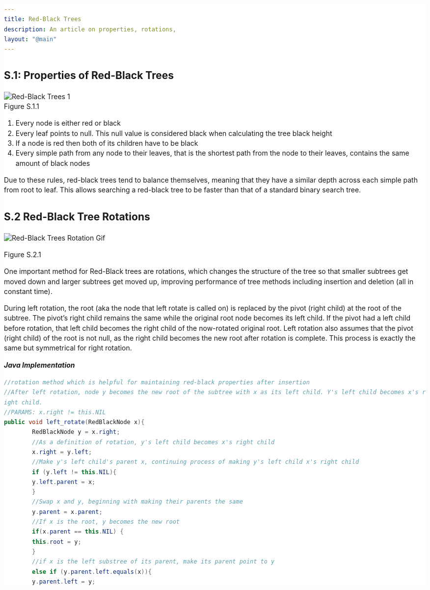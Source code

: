 ```yaml
---
title: Red-Black Trees
description: An article on properties, rotations,
layout: "@main"
---
```


## **S.1: Properties of Red-Black Trees**


![Red-Black Trees 1](https://i.ibb.co/tHLjBfh/Red-Black-Trees.png) <br />
Figure S.1.1

1. Every node is either red or black
2. Every leaf points to null. This null value is considered black when calculating the tree black height
3. If a node is red then both of its children have to be black
4. Every simple path from any node to their leaves, that is the shortest path from the node to their leaves, contains the same amount of black nodes

Due to these rules, red-black trees tend to balance themselves, meaning that they have a similar depth across each simple path from root to leaf. This allows searching a red-black tree to be faster than that of a standard binary search tree.

## **S.2 Red-Black Tree Rotations**
![Red-Black Trees Rotation Gif](https://media.giphy.com/media/xlUrph1jk88MGODTSq/giphy.gif)

Figure S.2.1

One important method for Red-Black trees are rotations, which changes the structure of the tree so that smaller subtrees get moved down and larger subtrees get moved up, improving performance of tree methods including insertion and deletion (all in constant time).

During left rotation, the root (aka the node that left rotate is called on) is replaced by the pivot (right child) at the root of the subtree. The pivot’s right child remains the same while the original root node becomes its left child. If the pivot had a left child before rotation, that left child becomes the right child of the now-rotated original root. Left rotation also assumes that the pivot (right child) of the root is not null, as the right child becomes the new root after rotation is complete. This process is exactly the same but symmetrical for right rotation.

**_Java Implementation_**
```java
//rotation method which is helpful for maintaining red-black properties after insertion
//After left rotation, node y becomes the new root of the subtree with x as its left child. Y's left child becomes x's right child.
//PARAMS: x.right != this.NIL
public void left_rotate(RedBlackNode x){
        RedBlackNode y = x.right;
        //As a definition of rotation, y's left child becomes x's right child
        x.right = y.left;
        //Make y's left child's parent x, continuing process of making y's left child x's right child
        if (y.left != this.NIL){
        y.left.parent = x;
        }
        //Swap x and y, beginning with making their parents the same
        y.parent = x.parent;
        //If x is the root, y becomes the new root
        if(x.parent == this.NIL) {
        this.root = y;
        }
        //if x is the left substree of its parent, make its parent point to y
        else if (y.parent.left.equals(x)){
        y.parent.left = y;
```